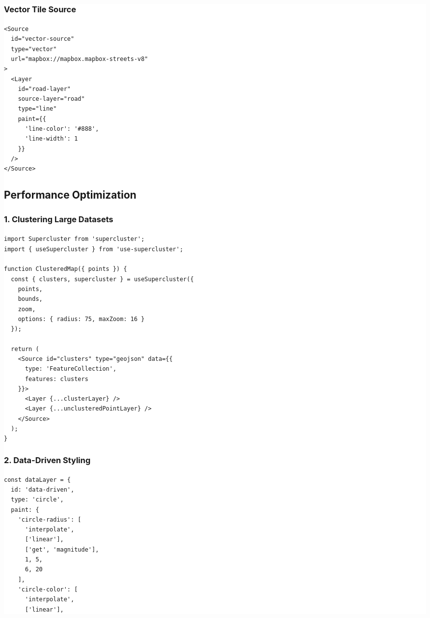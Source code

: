 ### Vector Tile Source
```tsx
<Source
  id="vector-source"
  type="vector"
  url="mapbox://mapbox.mapbox-streets-v8"
>
  <Layer
    id="road-layer"
    source-layer="road"
    type="line"
    paint={{
      'line-color': '#888',
      'line-width': 1
    }}
  />
</Source>
```

## Performance Optimization

### 1. Clustering Large Datasets

```tsx
import Supercluster from 'supercluster';
import { useSupercluster } from 'use-supercluster';

function ClusteredMap({ points }) {
  const { clusters, supercluster } = useSupercluster({
    points,
    bounds,
    zoom,
    options: { radius: 75, maxZoom: 16 }
  });

  return (
    <Source id="clusters" type="geojson" data={{
      type: 'FeatureCollection',
      features: clusters
    }}>
      <Layer {...clusterLayer} />
      <Layer {...unclusteredPointLayer} />
    </Source>
  );
}
```

### 2. Data-Driven Styling

```tsx
const dataLayer = {
  id: 'data-driven',
  type: 'circle',
  paint: {
    'circle-radius': [
      'interpolate',
      ['linear'],
      ['get', 'magnitude'],
      1, 5,
      6, 20
    ],
    'circle-color': [
      'interpolate',
      ['linear'],
```